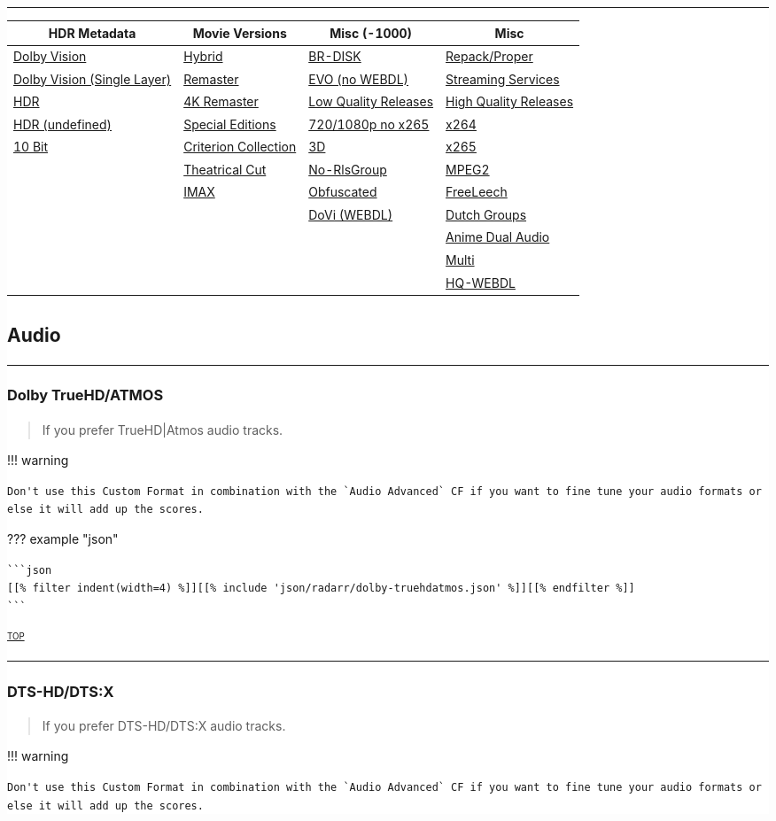 ------

| HDR Metadata                            | Movie Versions                                | Misc (-1000)                        | Misc                                      |
| --------------------------------------- | --------------------------------------------- | ----------------------------------- | ----------------------------------------- |
| [Dolby Vision](#dovi)                   | [Hybrid](#hybrid)                             | [BR-DISK](#br-disk)                 | [Repack/Proper](#repack-proper)           |
| [Dolby Vision (Single Layer)](#dovi-sl) | [Remaster](#remaster)                         | [EVO (no WEBDL)](#evo-no-webdl)     | [Streaming Services](#streaming-services) |
| [HDR](#hdr)                             | [4K Remaster](#4k-remaster)                   | [Low Quality Releases](#lq)         | [High Quality Releases](#hq)              |
| [HDR (undefined)](#hdr-undefined)       | [Special Editions](#special-edition)          | [720/1080p no x265](#x265-7201080p) | [x264](#x264)                             |
| [10 Bit](#10-bit)                       | [Criterion Collection](#criterion-collection) | [3D](#3d)                           | [x265](#x265)                             |
|                                         | [Theatrical Cut](#theatrical-cut)             | [No-RlsGroup](#no-rlsgroup)         | [MPEG2](#mpeg2)                           |
|                                         | [IMAX](#imax)                                 | [Obfuscated](#obfuscated)           | [FreeLeech](#freeleech)                   |
|                                         |                                               | [DoVi (WEBDL)](#dovi-webdl)         | [Dutch Groups](#dutch-groups)             |
|                                         |                                               |                                     | [Anime Dual Audio](#anime-dual-audio)     |
|                                         |                                               |                                     | [Multi](#multi)                           |
|                                         |                                               |                                     | [HQ-WEBDL](#hq-webdl)                     |

## Audio

------

### Dolby TrueHD/ATMOS

>If you prefer TrueHD|Atmos audio tracks.

!!! warning

    Don't use this Custom Format in combination with the `Audio Advanced` CF if you want to fine tune your audio formats or else it will add up the scores.

??? example "json"

    ```json
    [[% filter indent(width=4) %]][[% include 'json/radarr/dolby-truehdatmos.json' %]][[% endfilter %]]
    ```

<sub><sup>[TOP](#index)</sup>

------

### DTS-HD/DTS:X

>If you prefer DTS-HD/DTS:X audio tracks.

!!! warning

    Don't use this Custom Format in combination with the `Audio Advanced` CF if you want to fine tune your audio formats or else it will add up the scores.
